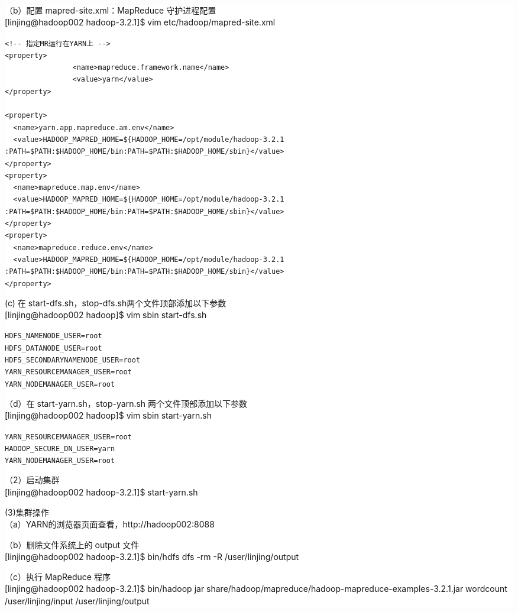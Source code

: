 （b）配置 mapred-site.xml：MapReduce 守护进程配置   
[linjing@hadoop002 hadoop-3.2.1]$ vim etc/hadoop/mapred-site.xml   
``` 
<!-- 指定MR运行在YARN上 -->
<property>
                <name>mapreduce.framework.name</name>
                <value>yarn</value>
</property>

<property>
  <name>yarn.app.mapreduce.am.env</name>
  <value>HADOOP_MAPRED_HOME=${HADOOP_HOME=/opt/module/hadoop-3.2.1
:PATH=$PATH:$HADOOP_HOME/bin:PATH=$PATH:$HADOOP_HOME/sbin}</value>
</property>
<property>
  <name>mapreduce.map.env</name>
  <value>HADOOP_MAPRED_HOME=${HADOOP_HOME=/opt/module/hadoop-3.2.1
:PATH=$PATH:$HADOOP_HOME/bin:PATH=$PATH:$HADOOP_HOME/sbin}</value>
</property>
<property>
  <name>mapreduce.reduce.env</name>
  <value>HADOOP_MAPRED_HOME=${HADOOP_HOME=/opt/module/hadoop-3.2.1
:PATH=$PATH:$HADOOP_HOME/bin:PATH=$PATH:$HADOOP_HOME/sbin}</value>
</property>
```

(c) 在 start-dfs.sh，stop-dfs.sh两个文件顶部添加以下参数    
[linjing@hadoop002 hadoop]$ vim sbin start-dfs.sh   
```
HDFS_NAMENODE_USER=root
HDFS_DATANODE_USER=root
HDFS_SECONDARYNAMENODE_USER=root
YARN_RESOURCEMANAGER_USER=root
YARN_NODEMANAGER_USER=root
```
（d）在 start-yarn.sh，stop-yarn.sh 两个文件顶部添加以下参数     
[linjing@hadoop002 hadoop]$ vim sbin start-yarn.sh   
```
YARN_RESOURCEMANAGER_USER=root
HADOOP_SECURE_DN_USER=yarn
YARN_NODEMANAGER_USER=root
```
（2）启动集群     
[linjing@hadoop002 hadoop-3.2.1]$ start-yarn.sh   

(3)集群操作   
（a）YARN的浏览器页面查看，http://hadoop002:8088     

（b）删除文件系统上的 output 文件    
[linjing@hadoop002 hadoop-3.2.1]$ bin/hdfs dfs -rm -R /user/linjing/output   

（c）执行 MapReduce 程序   
[linjing@hadoop002 hadoop-3.2.1]$ bin/hadoop jar share/hadoop/mapreduce/hadoop-mapreduce-examples-3.2.1.jar wordcount /user/linjing/input  /user/linjing/output   
